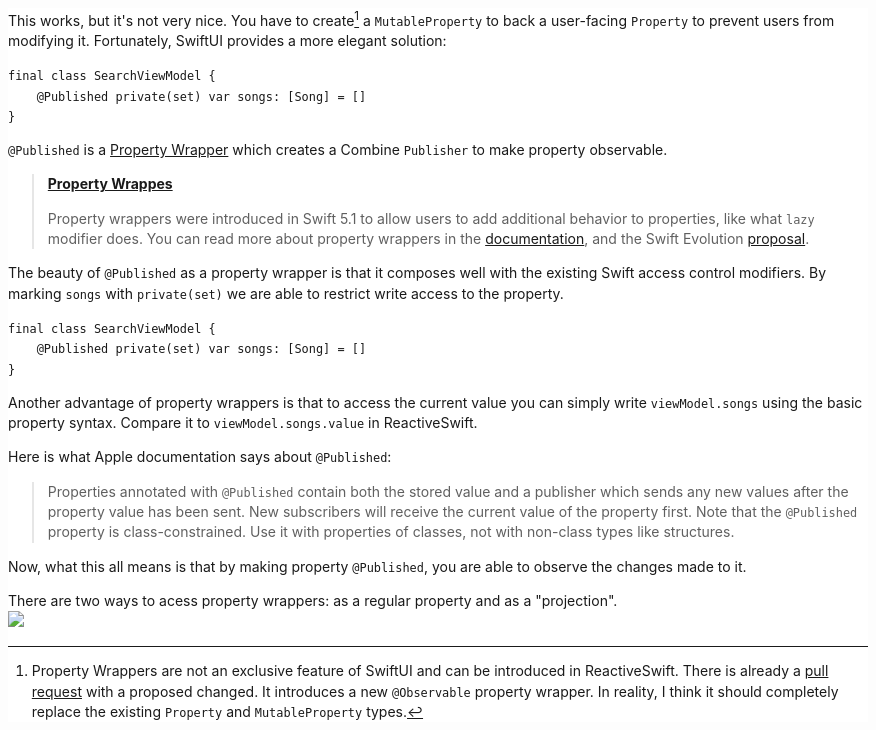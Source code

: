This works, but it's not very nice. You have to create[^4] a `MutableProperty` to back a user-facing `Property` to prevent users from modifying it. Fortunately, SwiftUI provides a more elegant solution:

<div class="language-swift highlighter-rouge"><div class="highlight"><pre class="highlight"><code><span class="kd">final</span> <span class="kd">class</span> <span class="kt">SearchViewModel</span> <span class="p">{</span>
    <span class="SwiftUIPostHighlightedCode kd">@Published</span> <span class="kd">private(set)</span> <span class="k">var</span> <span class="nv">songs</span><span class="p">:</span> <span class="p">[</span><span class="kt">Song</span><span class="p">]</span> <span class="o">=</span> <span class="p">[]</span>
<span class="p">}</span>
</code></pre></div></div>

`@Published` is a [Property Wrapper](https://docs.swift.org/swift-book/LanguageGuide/Properties.html#ID617) which creates a Combine `Publisher` to make property observable.

> [**Property Wrappes**](https://docs.swift.org/swift-book/LanguageGuide/Properties.html#ID617)
>
> Property wrappers were introduced in Swift 5.1 to allow users to add additional behavior to properties, like what `lazy` modifier does. You can read more about property wrappers in the [documentation](https://docs.swift.org/swift-book/LanguageGuide/Properties.html#ID617), and the Swift Evolution [proposal](https://github.com/apple/swift-evolution/blob/master/proposals/0258-property-wrappers.md).

The beauty of `@Published` as a property wrapper is that it composes well with the existing Swift access control modifiers. By marking `songs` with `private(set)` we are able to restrict write access to the property.

<div class="language-swift highlighter-rouge"><div class="highlight"><pre class="highlight"><code><span class="kd">final</span> <span class="kd">class</span> <span class="kt">SearchViewModel</span> <span class="p">{</span>
    <span class="kd">@Published</span> <span class="SwiftUIPostHighlightedCode kd">private(set)</span> <span class="k">var</span> <span class="nv">songs</span><span class="p">:</span> <span class="p">[</span><span class="kt">Song</span><span class="p">]</span> <span class="o">=</span> <span class="p">[]</span>
<span class="p">}</span>
</code></pre></div></div>

Another advantage of property wrappers is that to access the current value you can simply write `viewModel.songs` using the basic property syntax. Compare it to `viewModel.songs.value` in ReactiveSwift.

Here is what Apple documentation says about `@Published`:

> Properties annotated with `@Published` contain both the stored value and a publisher which sends any new values after the property value has been sent. New subscribers will receive the current value of the property first. Note that the `@Published` property is class-constrained. Use it with properties of classes, not with non-class types like structures.

Now, what this all means is that by making property `@Published`, you are able to observe the changes made to it.

<div class="SwiftUIExampleWithScreenshot Any-responsiveCard">
    <div class="SwiftUIExampleWithScreenshot_Flex">
        <!-- To the left: title, subtitle, etc -->
        <div class="SwiftUIExampleWithScreenshot_FlexItem SwiftUIExampleWithScreenshot_Left3">
        	There are two ways to acess property wrappers: as a regular property and as a "projection".
        </div>
        <!-- To the right: image -->
        <div class="SwiftUIExampleWithScreenshot_FlexItem SwiftUIExampleWithScreenshot_Right3">
			<img src="{{ site.url }}/images/posts/swiftui-data-flow/published.png">
        </div>
    </div>
</div>


[^1]: Another one being a completely new layout system which I covered in [one of my previous articles]({{ site.url }}/post/post/swiftui-layout-system).
[^2]: For simpliciy, I'm exposing model objects (`Song`) from the view model. If you are closely following MVVM, you would typically want to to create a separate view model for each song.
[^3]: I'm using ReactiveSwift for comparison with Combine/SwiftUI because I find it be the closest thing to Combine: it has typed errors, is has `Property` type. You don't need to know ReactiveSwift to continue with this article.
[^4]: Property Wrappers are not an exclusive feature of SwiftUI and can be introduced in ReactiveSwift. There is already a [pull request](https://github.com/ReactiveCocoa/ReactiveSwift/pull/762) with a proposed changed. It introduces a new `@Observable` property wrapper. In reality, I think it should completely replace the existing `Property` and `MutableProperty` types.